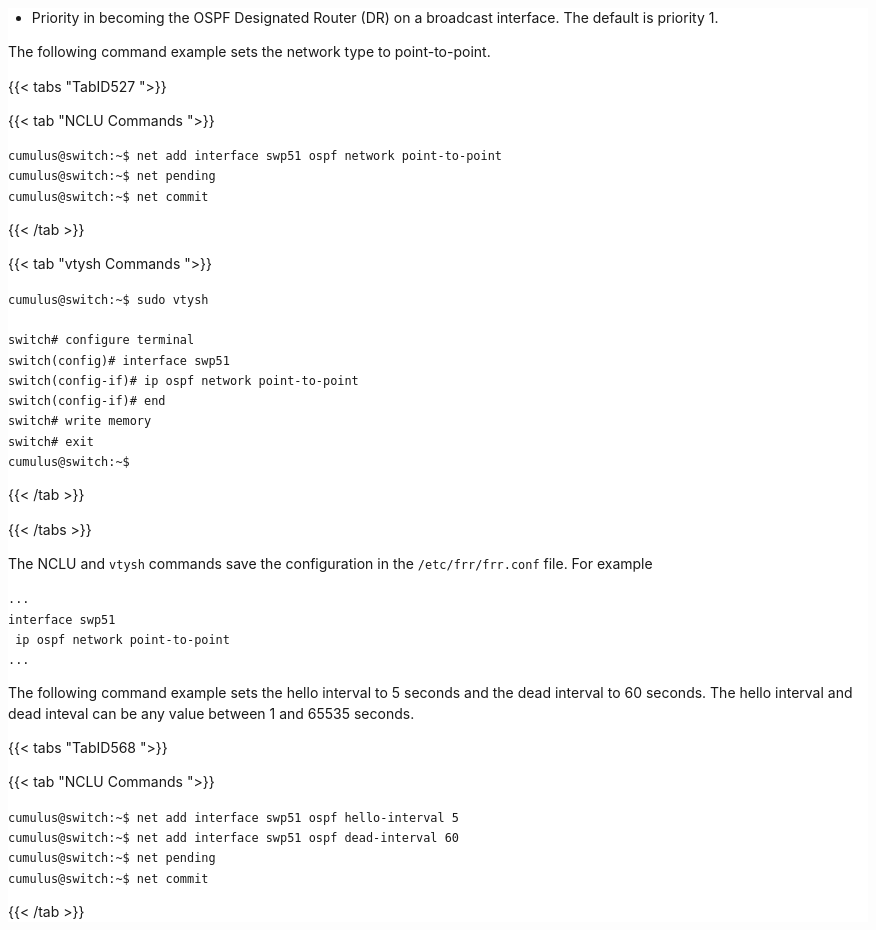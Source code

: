 - Priority in becoming the OSPF Designated Router (DR) on a broadcast interface. The default is priority 1.

The following command example sets the network type to point-to-point.

{{< tabs "TabID527 ">}}

{{< tab "NCLU Commands ">}}

```
cumulus@switch:~$ net add interface swp51 ospf network point-to-point
cumulus@switch:~$ net pending
cumulus@switch:~$ net commit
```

{{< /tab >}}

{{< tab "vtysh Commands ">}}

```
cumulus@switch:~$ sudo vtysh

switch# configure terminal
switch(config)# interface swp51
switch(config-if)# ip ospf network point-to-point
switch(config-if)# end
switch# write memory
switch# exit
cumulus@switch:~$
```

{{< /tab >}}

{{< /tabs >}}

The NCLU and `vtysh` commands save the configuration in the `/etc/frr/frr.conf` file. For example

```
...
interface swp51
 ip ospf network point-to-point
...
```

The following command example sets the hello interval to 5 seconds and the dead interval to 60 seconds. The hello interval and dead inteval can be any value between 1 and 65535 seconds.

{{< tabs "TabID568 ">}}

{{< tab "NCLU Commands ">}}

```
cumulus@switch:~$ net add interface swp51 ospf hello-interval 5
cumulus@switch:~$ net add interface swp51 ospf dead-interval 60
cumulus@switch:~$ net pending
cumulus@switch:~$ net commit
```

{{< /tab >}}
